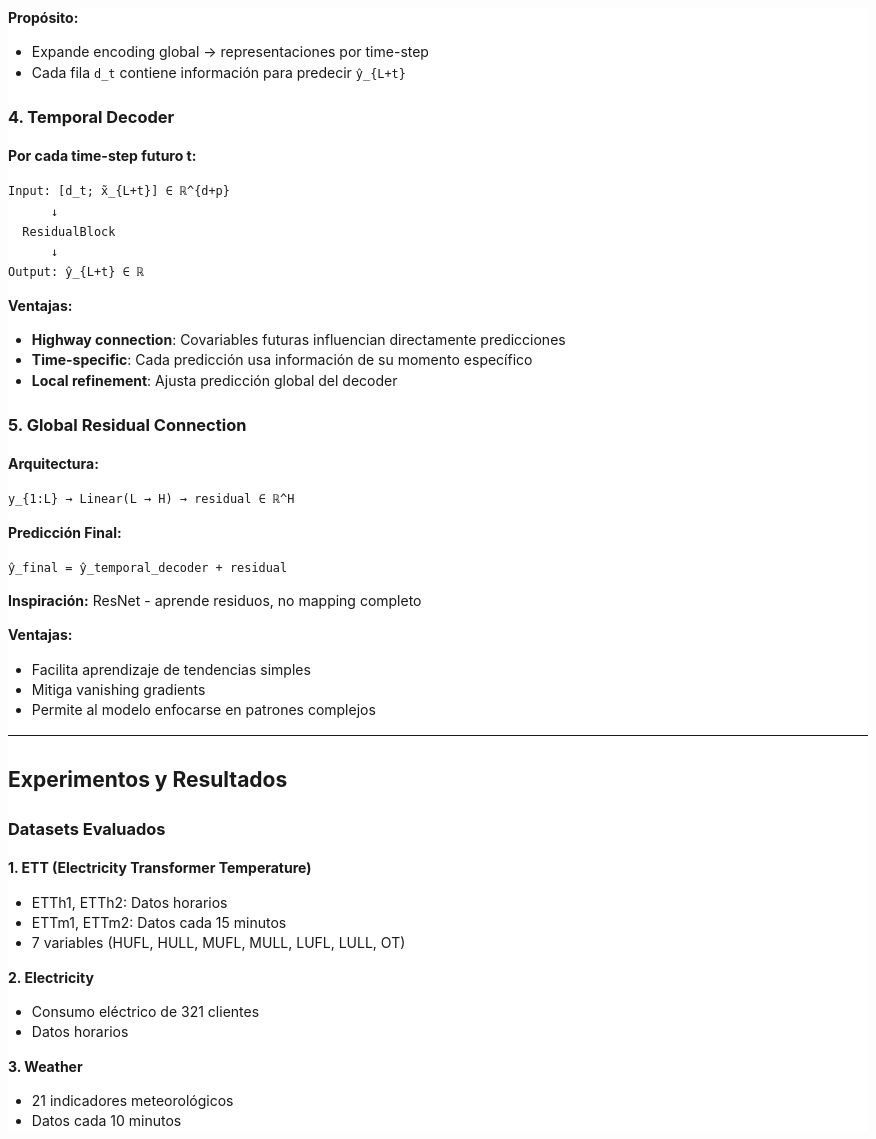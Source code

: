 **Propósito:**
- Expande encoding global → representaciones por time-step
- Cada fila `d_t` contiene información para predecir `ŷ_{L+t}`

### 4. Temporal Decoder

**Por cada time-step futuro t:**

```
Input: [d_t; x̃_{L+t}] ∈ ℝ^{d+p}
      ↓
  ResidualBlock
      ↓
Output: ŷ_{L+t} ∈ ℝ
```

**Ventajas:**
- **Highway connection**: Covariables futuras influencian directamente predicciones
- **Time-specific**: Cada predicción usa información de su momento específico
- **Local refinement**: Ajusta predicción global del decoder

### 5. Global Residual Connection

**Arquitectura:**
```
y_{1:L} → Linear(L → H) → residual ∈ ℝ^H
```

**Predicción Final:**
```
ŷ_final = ŷ_temporal_decoder + residual
```

**Inspiración:** ResNet - aprende residuos, no mapping completo

**Ventajas:**
- Facilita aprendizaje de tendencias simples
- Mitiga vanishing gradients
- Permite al modelo enfocarse en patrones complejos

---

## Experimentos y Resultados

### Datasets Evaluados

**1. ETT (Electricity Transformer Temperature)**
- ETTh1, ETTh2: Datos horarios
- ETTm1, ETTm2: Datos cada 15 minutos
- 7 variables (HUFL, HULL, MUFL, MULL, LUFL, LULL, OT)

**2. Electricity**
- Consumo eléctrico de 321 clientes
- Datos horarios

**3. Weather**
- 21 indicadores meteorológicos
- Datos cada 10 minutos
